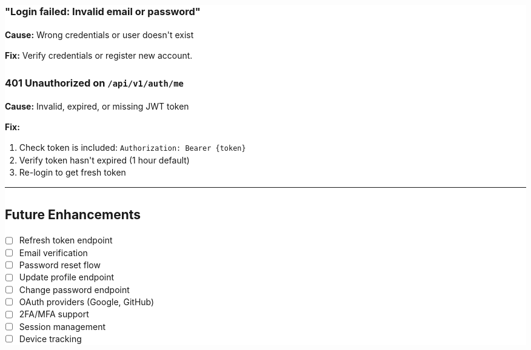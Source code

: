### "Login failed: Invalid email or password"

**Cause:** Wrong credentials or user doesn't exist

**Fix:** Verify credentials or register new account.

### 401 Unauthorized on `/api/v1/auth/me`

**Cause:** Invalid, expired, or missing JWT token

**Fix:** 
1. Check token is included: `Authorization: Bearer {token}`
2. Verify token hasn't expired (1 hour default)
3. Re-login to get fresh token

---

## Future Enhancements

- [ ] Refresh token endpoint
- [ ] Email verification
- [ ] Password reset flow
- [ ] Update profile endpoint
- [ ] Change password endpoint
- [ ] OAuth providers (Google, GitHub)
- [ ] 2FA/MFA support
- [ ] Session management
- [ ] Device tracking
